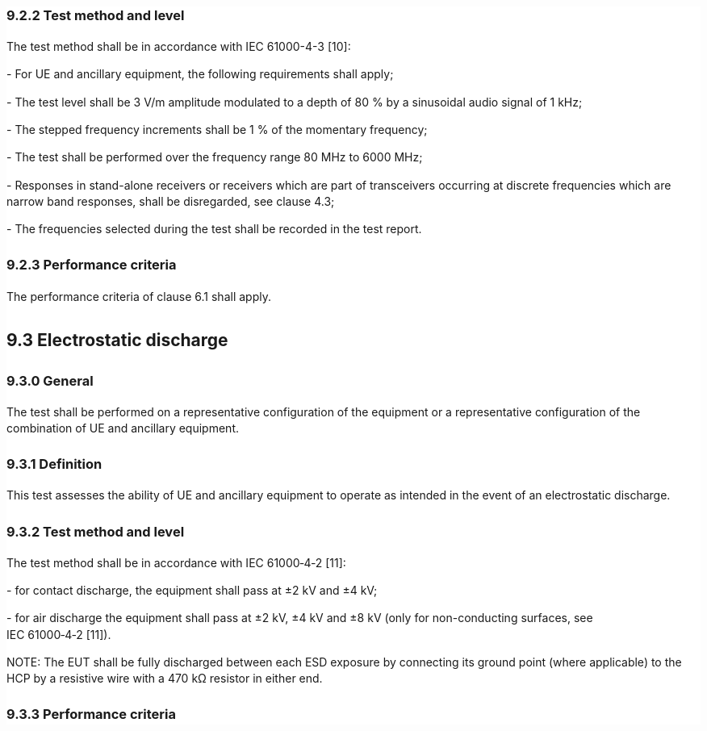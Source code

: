 ### 9.2.2 Test method and level

The test method shall be in accordance with IEC 61000-4-3 \[10\]:

\- For UE and ancillary equipment, the following requirements shall
apply;

\- The test level shall be 3 V/m amplitude modulated to a depth of 80 %
by a sinusoidal audio signal of 1 kHz;

\- The stepped frequency increments shall be 1 % of the momentary
frequency;

\- The test shall be performed over the frequency range 80 MHz to 6000
MHz;

\- Responses in stand-alone receivers or receivers which are part of
transceivers occurring at discrete frequencies which are narrow band
responses, shall be disregarded, see clause 4.3;

\- The frequencies selected during the test shall be recorded in the
test report.

### 9.2.3 Performance criteria

The performance criteria of clause 6.1 shall apply.

9.3 Electrostatic discharge
---------------------------

### 9.3.0 General

The test shall be performed on a representative configuration of the
equipment or a representative configuration of the combination of UE and
ancillary equipment.

### 9.3.1 Definition

This test assesses the ability of UE and ancillary equipment to operate
as intended in the event of an electrostatic discharge.

### 9.3.2 Test method and level

The test method shall be in accordance with IEC 61000‑4‑2 \[11\]:

\- for contact discharge, the equipment shall pass at ±2 kV and ±4 kV;

\- for air discharge the equipment shall pass at ±2 kV, ±4 kV and ±8 kV
(only for non-conducting surfaces, see IEC 61000‑4‑2 \[11\]).

NOTE: The EUT shall be fully discharged between each ESD exposure by
connecting its ground point (where applicable) to the HCP by a resistive
wire with a 470 kΩ resistor in either end.

### 9.3.3 Performance criteria
